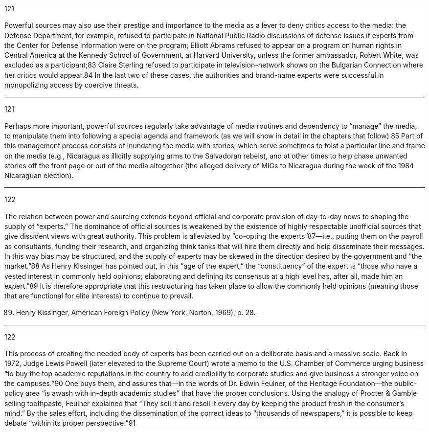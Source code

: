 
121

Powerful sources may also use their prestige and importance to the media as a lever to deny critics access to the media: the Defense Department, for example, refused to participate in National Public Radio discussions of defense issues if experts from the Center for Defense Information were on the program; Elliott Abrams refused to appear on a program on human rights in Central America at the Kennedy School of Government, at Harvard University, unless the former ambassador, Robert White, was excluded as a participant;83 Claire Sterling refused to participate in television-network shows on the Bulgarian Connection where her critics would appear.84 In the last two of these cases, the authorities and brand-name experts were successful in monopolizing access by coercive threats.

---

121

Perhaps more important, powerful sources regularly take advantage of media routines and dependency to “manage” the media, to manipulate them into following a special agenda and framework (as we will show in detail in the chapters that follow).85 Part of this management process consists of inundating the media with stories, which serve sometimes to foist a particular line and frame on the media (e.g., Nicaragua as illicitly supplying arms to the Salvadoran rebels), and at other times to help chase unwanted stories off the front page or out of the media altogether (the alleged delivery of MIGs to Nicaragua during the week of the 1984 Nicaraguan election).

---

122

The relation between power and sourcing extends beyond official and corporate provision of day-to-day news to shaping the supply of “experts.” The dominance of official sources is weakened by the existence of highly respectable unofficial sources that give dissident views with great authority. This problem is alleviated by “co-opting the experts”87—i.e., putting them on the payroll as consultants, funding their research, and organizing think tanks that will hire them directly and help disseminate their messages. In this way bias may be structured, and the supply of experts may be skewed in the direction desired by the government and “the market.”88 As Henry Kissinger has pointed out, in this “age of the expert,” the “constituency” of the expert is “those who have a vested interest in commonly held opinions; elaborating and defining its consensus at a high level has, after all, made him an expert.”89 It is therefore appropriate that this restructuring has taken place to allow the commonly held opinions (meaning those that are functional for elite interests) to continue to prevail.

89. Henry Kissinger, American Foreign Policy (New York: Norton, 1969), p. 28.

---

122

This process of creating the needed body of experts has been carried out on a deliberate basis and a massive scale. Back in 1972, Judge Lewis Powell (later elevated to the Supreme Court) wrote a memo to the U.S. Chamber of Commerce urging business “to buy the top academic reputations in the country to add credibility to corporate studies and give business a stronger voice on the campuses.”90 One buys them, and assures that—in the words of Dr. Edwin Feulner, of the Heritage Foundation—the public-policy area “is awash with in-depth academic studies” that have the proper conclusions. Using the analogy of Procter & Gamble selling toothpaste, Feulner explained that “They sell it and resell it every day by keeping the product fresh in the consumer’s mind.” By the sales effort, including the dissemination of the correct ideas to “thousands of newspapers,” it is possible to keep debate “within its proper perspective.”91

